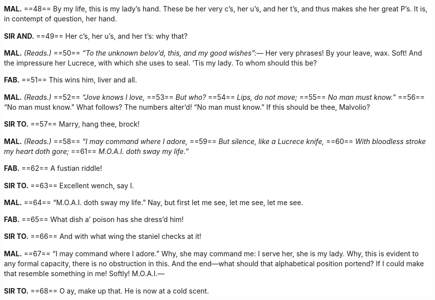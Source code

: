 **MAL.**
==48== By my life, this is my lady’s hand. These be her very c’s, her u’s, and her t’s, and thus makes she her great P’s. It is, in contempt of question, her hand.

**SIR AND.**
==49== Her c’s, her u’s, and her t’s: why that?

**MAL.**
*(Reads.)*
==50== *“To the unknown belov’d, this, and my good wishes”:—* Her very phrases! By your leave, wax. Soft! And the impressure her Lucrece, with which she uses to seal. ’Tis my lady. To whom should this be?

**FAB.**
==51== This wins him, liver and all.

**MAL.**
*(Reads.)*
==52== *“Jove knows I love,*
==53== *But who?*
==54== *Lips, do not move;*
==55== *No man must know.”*
==56== “No man must know.” What follows? The numbers alter’d! “No man must know.” If this should be thee, Malvolio?

**SIR TO.**
==57== Marry, hang thee, brock!

**MAL.**
*(Reads.)*
==58== *“I may command where I adore,*
==59== *But silence, like a Lucrece knife,*
==60== *With bloodless stroke my heart doth gore;*
==61== *M.O.A.I. doth sway my life.”*

**FAB.**
==62== A fustian riddle!

**SIR TO.**
==63== Excellent wench, say I.

**MAL.**
==64== “M.O.A.I. doth sway my life.” Nay, but first let me see, let me see, let me see.

**FAB.**
==65== What dish a’ poison has she dress’d him!

**SIR TO.**
==66== And with what wing the staniel checks at it!

**MAL.**
==67== “I may command where I adore.” Why, she may command me: I serve her, she is my lady. Why, this is evident to any formal capacity, there is no obstruction in this. And the end—what should that alphabetical position portend? If I could make that resemble something in me! Softly! M.O.A.I.⁠—

**SIR TO.**
==68== O ay, make up that. He is now at a cold scent.
